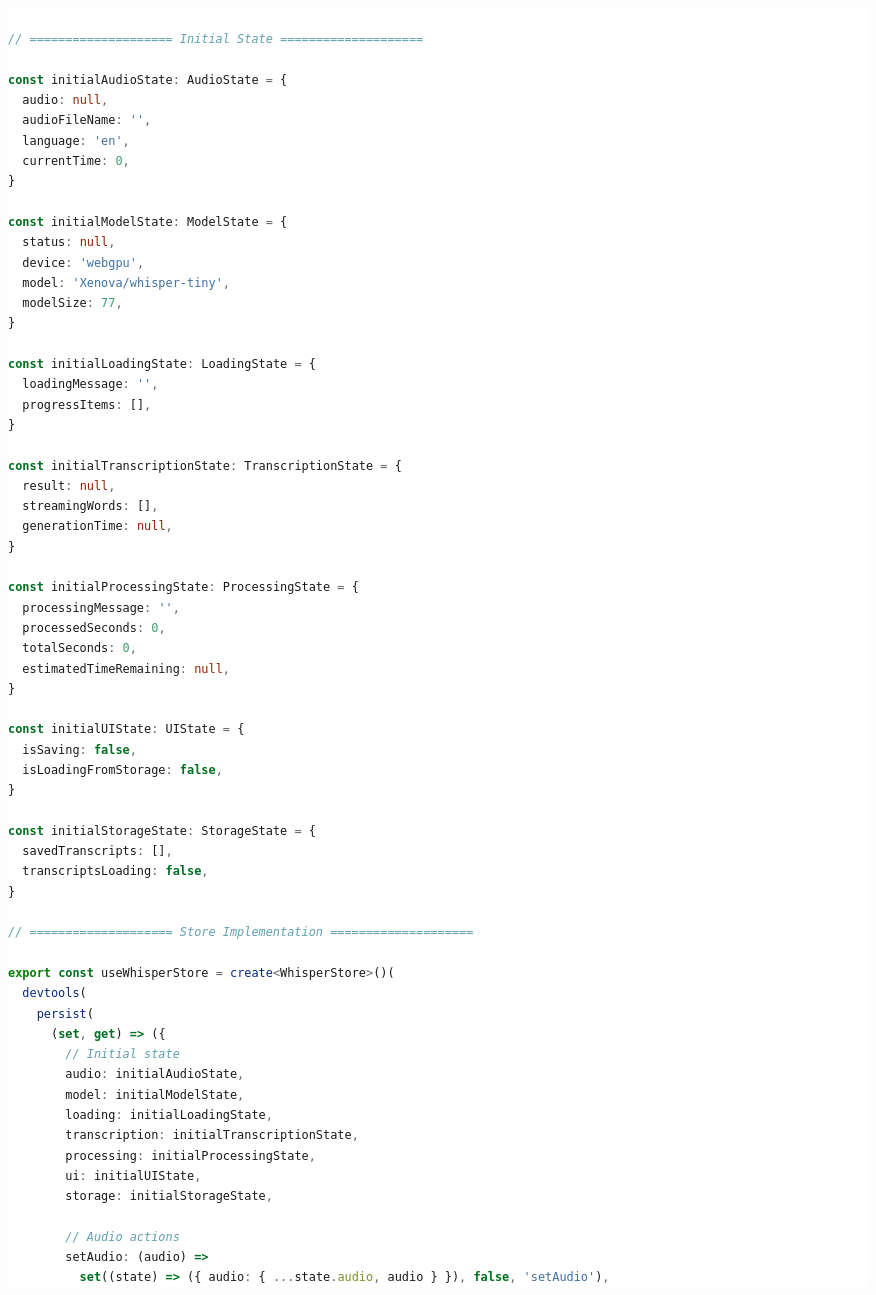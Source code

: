 ```typescript

// ==================== Initial State ====================

const initialAudioState: AudioState = {
  audio: null,
  audioFileName: '',
  language: 'en',
  currentTime: 0,
}

const initialModelState: ModelState = {
  status: null,
  device: 'webgpu',
  model: 'Xenova/whisper-tiny',
  modelSize: 77,
}

const initialLoadingState: LoadingState = {
  loadingMessage: '',
  progressItems: [],
}

const initialTranscriptionState: TranscriptionState = {
  result: null,
  streamingWords: [],
  generationTime: null,
}

const initialProcessingState: ProcessingState = {
  processingMessage: '',
  processedSeconds: 0,
  totalSeconds: 0,
  estimatedTimeRemaining: null,
}

const initialUIState: UIState = {
  isSaving: false,
  isLoadingFromStorage: false,
}

const initialStorageState: StorageState = {
  savedTranscripts: [],
  transcriptsLoading: false,
}

// ==================== Store Implementation ====================

export const useWhisperStore = create<WhisperStore>()(
  devtools(
    persist(
      (set, get) => ({
        // Initial state
        audio: initialAudioState,
        model: initialModelState,
        loading: initialLoadingState,
        transcription: initialTranscriptionState,
        processing: initialProcessingState,
        ui: initialUIState,
        storage: initialStorageState,

        // Audio actions
        setAudio: (audio) =>
          set((state) => ({ audio: { ...state.audio, audio } }), false, 'setAudio'),
```